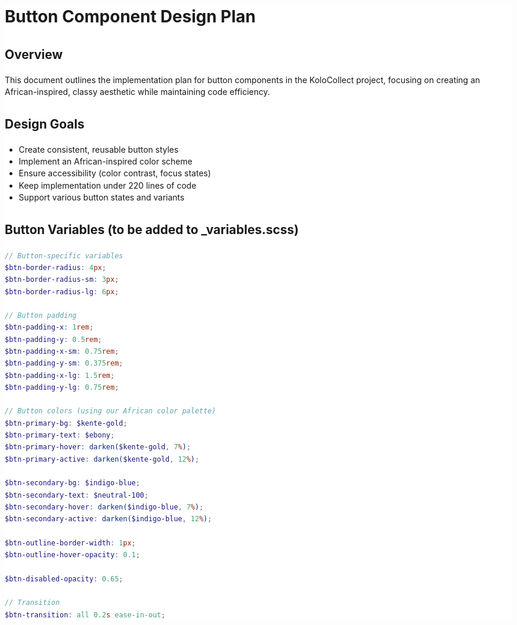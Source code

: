 # Button Component Design Plan

## Overview
This document outlines the implementation plan for button components in the KoloCollect project, focusing on creating an African-inspired, classy aesthetic while maintaining code efficiency.

## Design Goals
- Create consistent, reusable button styles
- Implement an African-inspired color scheme
- Ensure accessibility (color contrast, focus states)
- Keep implementation under 220 lines of code
- Support various button states and variants

## Button Variables (to be added to _variables.scss)

```scss
// Button-specific variables
$btn-border-radius: 4px;
$btn-border-radius-sm: 3px;
$btn-border-radius-lg: 6px;

// Button padding
$btn-padding-x: 1rem;
$btn-padding-y: 0.5rem;
$btn-padding-x-sm: 0.75rem;
$btn-padding-y-sm: 0.375rem;
$btn-padding-x-lg: 1.5rem; 
$btn-padding-y-lg: 0.75rem;

// Button colors (using our African color palette)
$btn-primary-bg: $kente-gold;
$btn-primary-text: $ebony;
$btn-primary-hover: darken($kente-gold, 7%);
$btn-primary-active: darken($kente-gold, 12%);

$btn-secondary-bg: $indigo-blue;
$btn-secondary-text: $neutral-100;
$btn-secondary-hover: darken($indigo-blue, 7%);
$btn-secondary-active: darken($indigo-blue, 12%);

$btn-outline-border-width: 1px;
$btn-outline-hover-opacity: 0.1;

$btn-disabled-opacity: 0.65;

// Transition
$btn-transition: all 0.2s ease-in-out;
```
